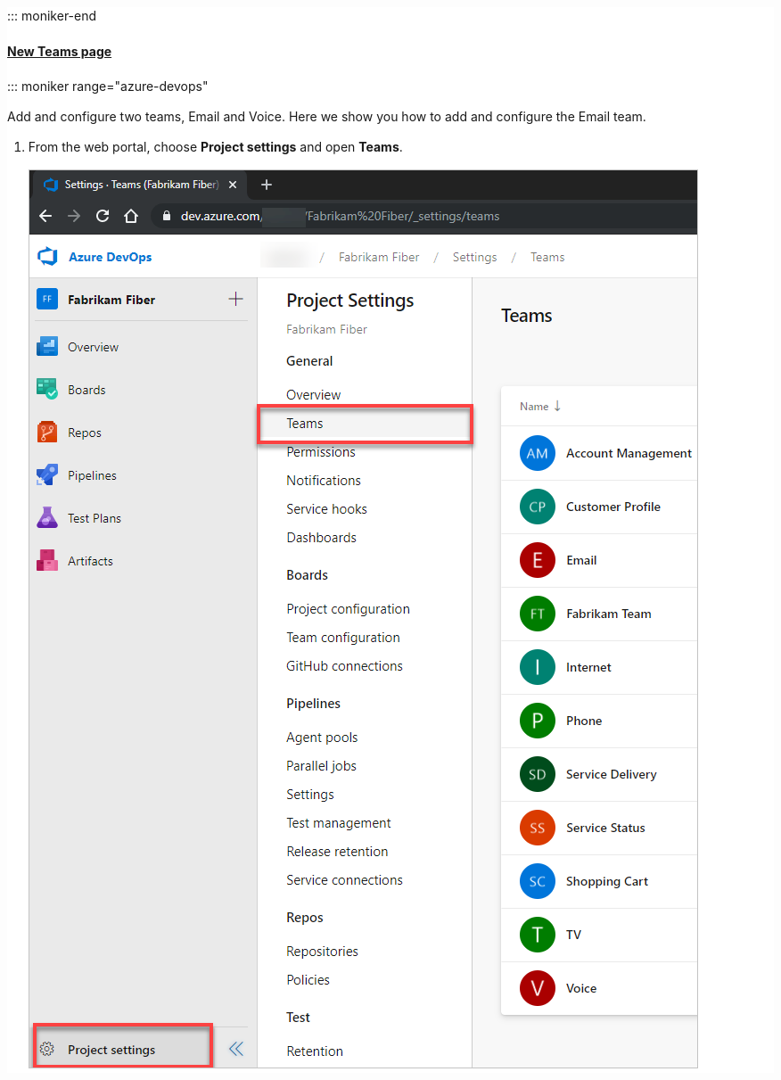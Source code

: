 ::: moniker-end

#### [New Teams page](#tab/preview-page)

::: moniker range="azure-devops"

Add and configure two teams, Email and Voice. Here we show you how to add and configure the Email team. 

1. From the web portal, choose **Project settings** and open **Teams**. 
  
   ![Screenshot of Open Project settings, and then Teams buttons on New Teams page](media/shared/open-project-settings-teams-preview.png)
